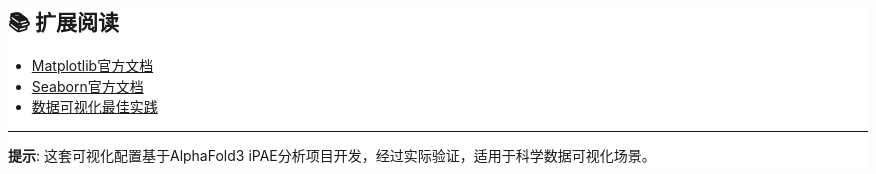 ## 📚 扩展阅读

- [Matplotlib官方文档](https://matplotlib.org/stable/contents.html)
- [Seaborn官方文档](https://seaborn.pydata.org/)
- [数据可视化最佳实践](https://www.data-to-viz.com/)

---

**提示**: 这套可视化配置基于AlphaFold3 iPAE分析项目开发，经过实际验证，适用于科学数据可视化场景。
